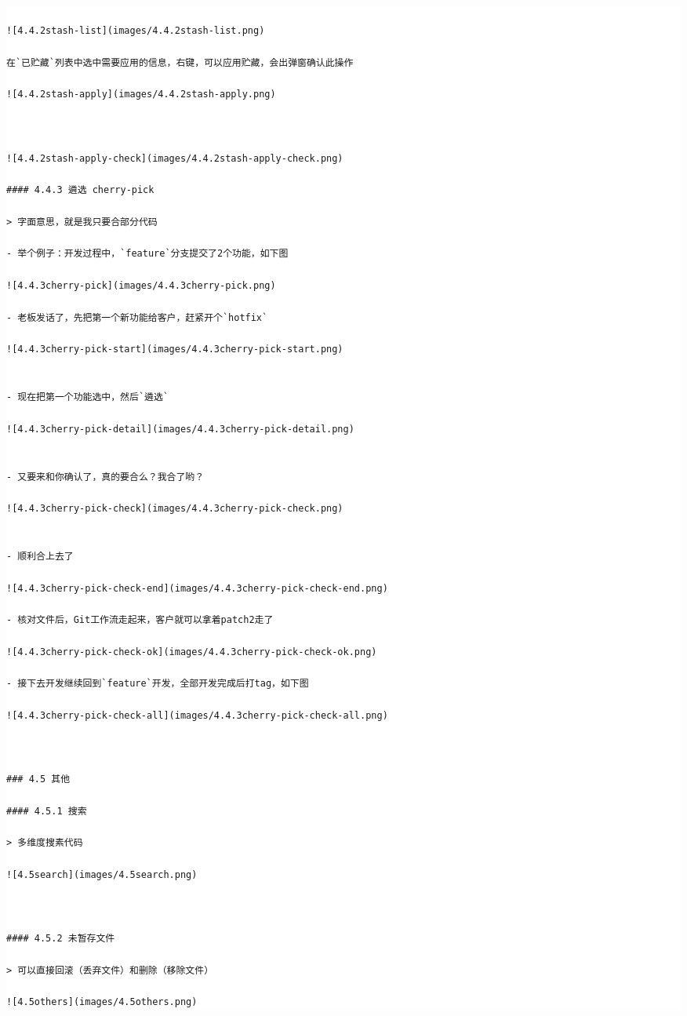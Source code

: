   ```

![4.4.2stash-list](images/4.4.2stash-list.png)

在`已贮藏`列表中选中需要应用的信息，右键，可以应用贮藏，会出弹窗确认此操作

![4.4.2stash-apply](images/4.4.2stash-apply.png)



![4.4.2stash-apply-check](images/4.4.2stash-apply-check.png)

#### 4.4.3 遴选 cherry-pick

> 字面意思，就是我只要合部分代码

- 举个例子：开发过程中，`feature`分支提交了2个功能，如下图

![4.4.3cherry-pick](images/4.4.3cherry-pick.png)

- 老板发话了，先把第一个新功能给客户，赶紧开个`hotfix`

![4.4.3cherry-pick-start](images/4.4.3cherry-pick-start.png)


- 现在把第一个功能选中，然后`遴选`

![4.4.3cherry-pick-detail](images/4.4.3cherry-pick-detail.png)


- 又要来和你确认了，真的要合么？我合了哟？

![4.4.3cherry-pick-check](images/4.4.3cherry-pick-check.png)


- 顺利合上去了

![4.4.3cherry-pick-check-end](images/4.4.3cherry-pick-check-end.png)

- 核对文件后，Git工作流走起来，客户就可以拿着patch2走了

![4.4.3cherry-pick-check-ok](images/4.4.3cherry-pick-check-ok.png)

- 接下去开发继续回到`feature`开发，全部开发完成后打tag，如下图

![4.4.3cherry-pick-check-all](images/4.4.3cherry-pick-check-all.png)



### 4.5 其他

#### 4.5.1 搜索

> 多维度搜素代码

![4.5search](images/4.5search.png)



#### 4.5.2 未暂存文件

> 可以直接回滚（丢弃文件）和删除（移除文件）

![4.5others](images/4.5others.png)
  ```